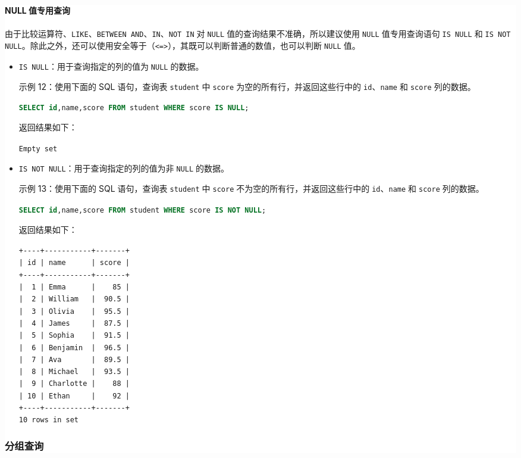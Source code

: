 #### NULL 值专用查询

由于比较运算符、`LIKE`、`BETWEEN AND`、`IN`、`NOT IN` 对 `NULL` 值的查询结果不准确，所以建议使用 `NULL` 值专用查询语句 `IS NULL` 和 `IS NOT NULL`。除此之外，还可以使用安全等于（`<=>`），其既可以判断普通的数值，也可以判断 `NULL` 值。

* `IS NULL`：用于查询指定的列的值为 `NULL` 的数据。

    示例 12：使用下面的 SQL 语句，查询表 `student` 中 `score` 为空的所有行，并返回这些行中的 `id`、`name` 和 `score` 列的数据。

    ```sql
    SELECT id,name,score FROM student WHERE score IS NULL;
    ```

    返回结果如下：

    ```shell
    Empty set
    ```

* `IS NOT NULL`：用于查询指定的列的值为非 `NULL` 的数据。

    示例 13：使用下面的 SQL 语句，查询表 `student` 中 `score` 不为空的所有行，并返回这些行中的 `id`、`name` 和 `score` 列的数据。

    ```sql
    SELECT id,name,score FROM student WHERE score IS NOT NULL;
    ```

    返回结果如下：

    ```shell
    +----+-----------+-------+
    | id | name      | score |
    +----+-----------+-------+
    |  1 | Emma      |    85 |
    |  2 | William   |  90.5 |
    |  3 | Olivia    |  95.5 |
    |  4 | James     |  87.5 |
    |  5 | Sophia    |  91.5 |
    |  6 | Benjamin  |  96.5 |
    |  7 | Ava       |  89.5 |
    |  8 | Michael   |  93.5 |
    |  9 | Charlotte |    88 |
    | 10 | Ethan     |    92 |
    +----+-----------+-------+
    10 rows in set
    ```

### 分组查询
